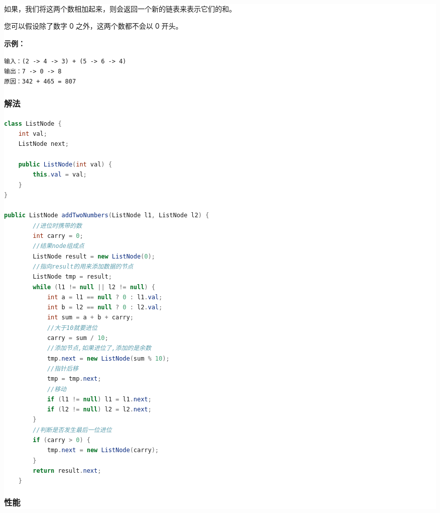 如果，我们将这两个数相加起来，则会返回一个新的链表来表示它们的和。

您可以假设除了数字 0 之外，这两个数都不会以 0 开头。

**示例：**

```
输入：(2 -> 4 -> 3) + (5 -> 6 -> 4)
输出：7 -> 0 -> 8
原因：342 + 465 = 807
```

### 解法

```java
class ListNode {
    int val;
    ListNode next;

    public ListNode(int val) {
        this.val = val;
    }
}

public ListNode addTwoNumbers(ListNode l1, ListNode l2) {
        //进位时携带的数
        int carry = 0;
        //结果node组成点
        ListNode result = new ListNode(0);
        //指向result的用来添加数据的节点
        ListNode tmp = result;
        while (l1 != null || l2 != null) {
            int a = l1 == null ? 0 : l1.val;
            int b = l2 == null ? 0 : l2.val;
            int sum = a + b + carry;
            //大于10就要进位
            carry = sum / 10;
            //添加节点,如果进位了,添加的是余数
            tmp.next = new ListNode(sum % 10);
            //指针后移
            tmp = tmp.next;
            //移动
            if (l1 != null) l1 = l1.next;
            if (l2 != null) l2 = l2.next;
        }
        //判断是否发生最后一位进位
        if (carry > 0) {
            tmp.next = new ListNode(carry);
        }
        return result.next;
    }
```

### 性能
